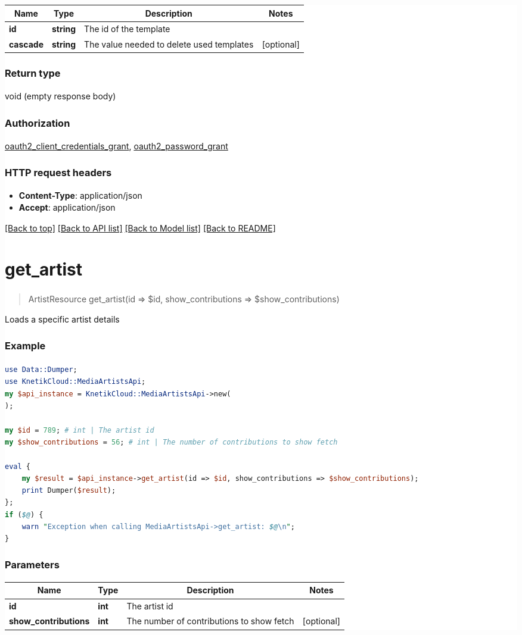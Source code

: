 Name | Type | Description  | Notes
------------- | ------------- | ------------- | -------------
 **id** | **string**| The id of the template | 
 **cascade** | **string**| The value needed to delete used templates | [optional] 

### Return type

void (empty response body)

### Authorization

[oauth2_client_credentials_grant](../README.md#oauth2_client_credentials_grant), [oauth2_password_grant](../README.md#oauth2_password_grant)

### HTTP request headers

 - **Content-Type**: application/json
 - **Accept**: application/json

[[Back to top]](#) [[Back to API list]](../README.md#documentation-for-api-endpoints) [[Back to Model list]](../README.md#documentation-for-models) [[Back to README]](../README.md)

# **get_artist**
> ArtistResource get_artist(id => $id, show_contributions => $show_contributions)

Loads a specific artist details

### Example 
```perl
use Data::Dumper;
use KnetikCloud::MediaArtistsApi;
my $api_instance = KnetikCloud::MediaArtistsApi->new(
);

my $id = 789; # int | The artist id
my $show_contributions = 56; # int | The number of contributions to show fetch

eval { 
    my $result = $api_instance->get_artist(id => $id, show_contributions => $show_contributions);
    print Dumper($result);
};
if ($@) {
    warn "Exception when calling MediaArtistsApi->get_artist: $@\n";
}
```

### Parameters

Name | Type | Description  | Notes
------------- | ------------- | ------------- | -------------
 **id** | **int**| The artist id | 
 **show_contributions** | **int**| The number of contributions to show fetch | [optional] 
